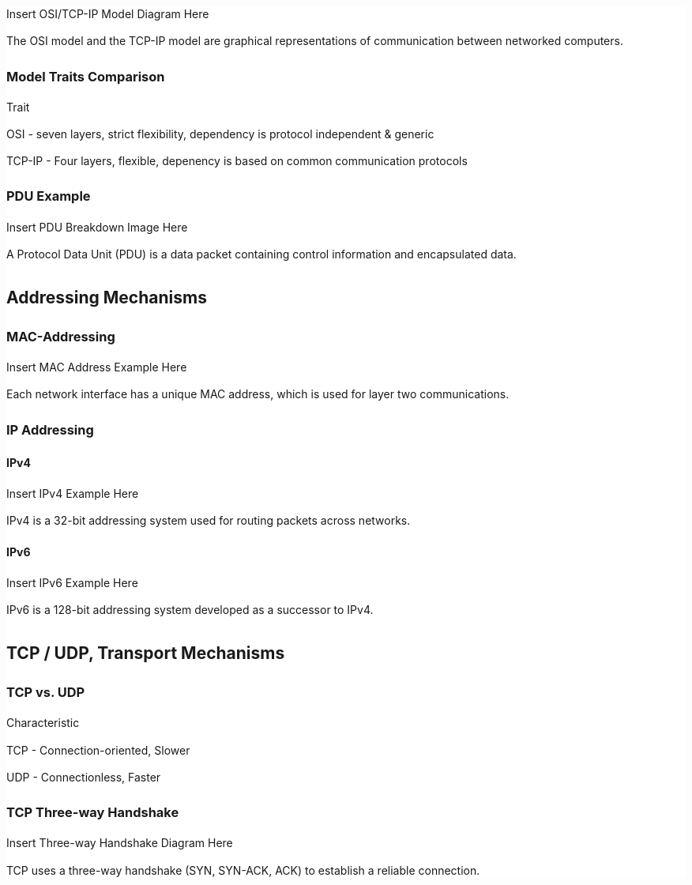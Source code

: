 Insert OSI/TCP-IP Model Diagram Here

The OSI model and the TCP-IP model are graphical representations of communication between networked computers.

### Model Traits Comparison

Trait

OSI - seven layers, strict flexibility, dependency is protocol independent & generic

TCP-IP - Four layers, flexible, depenency is based on common communication protocols

### PDU Example

Insert PDU Breakdown Image Here

A Protocol Data Unit (PDU) is a data packet containing control information and encapsulated data.

Addressing Mechanisms
---------------------

### MAC-Addressing

Insert MAC Address Example Here

Each network interface has a unique MAC address, which is used for layer two communications.

### IP Addressing

#### IPv4

Insert IPv4 Example Here

IPv4 is a 32-bit addressing system used for routing packets across networks.

#### IPv6

Insert IPv6 Example Here

IPv6 is a 128-bit addressing system developed as a successor to IPv4.

TCP / UDP, Transport Mechanisms
-------------------------------

### TCP vs. UDP

Characteristic

TCP - Connection-oriented, Slower

UDP - Connectionless, Faster

### TCP Three-way Handshake

Insert Three-way Handshake Diagram Here

TCP uses a three-way handshake (SYN, SYN-ACK, ACK) to establish a reliable connection.
